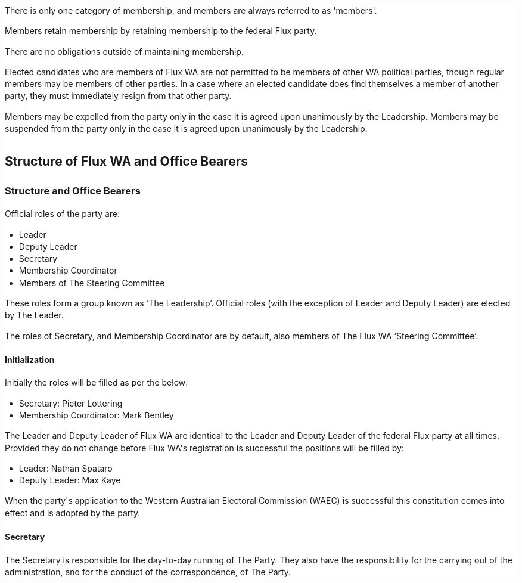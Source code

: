 There is only one category of membership, and members are always referred to as 'members'.

Members retain membership by retaining membership to the federal Flux party.

There are no obligations outside of maintaining membership.

Elected candidates who are members of Flux WA are not permitted to be members of other WA political parties, though regular members may be members of other parties.
In a case where an elected candidate does find themselves a member of another party, they must immediately resign from that other party.

Members may be expelled from the party only in the case it is agreed upon unanimously by the Leadership.
Members may be suspended from the party only in the case it is agreed upon unanimously by the Leadership.

## Structure of Flux WA and Office Bearers

### Structure and Office Bearers

Official roles of the party are:

* Leader
* Deputy Leader
* Secretary
* Membership Coordinator
* Members of The Steering Committee

These roles form a group known as ‘The Leadership’. Official roles (with the exception of Leader and Deputy Leader) are elected by The Leader.

The roles of Secretary, and Membership Coordinator are by default, also members of The Flux WA ‘Steering Committee’.

#### Initialization

Initially the roles will be filled as per the below:

* Secretary: Pieter Lottering
* Membership Coordinator: Mark Bentley

The Leader and Deputy Leader of Flux WA are identical to the Leader and Deputy Leader of the federal Flux party at all times.
Provided they do not change before Flux WA's registration is successful the positions will be filled by:

* Leader: Nathan Spataro
* Deputy Leader: Max Kaye

When the party's application to the Western Australian Electoral Commission (WAEC) is successful this constitution comes into effect and is adopted by the party.

#### Secretary

The Secretary is responsible for the day-to-day running of The Party.
They also have the responsibility for the carrying out of the administration, and for the conduct of the correspondence, of The Party.
